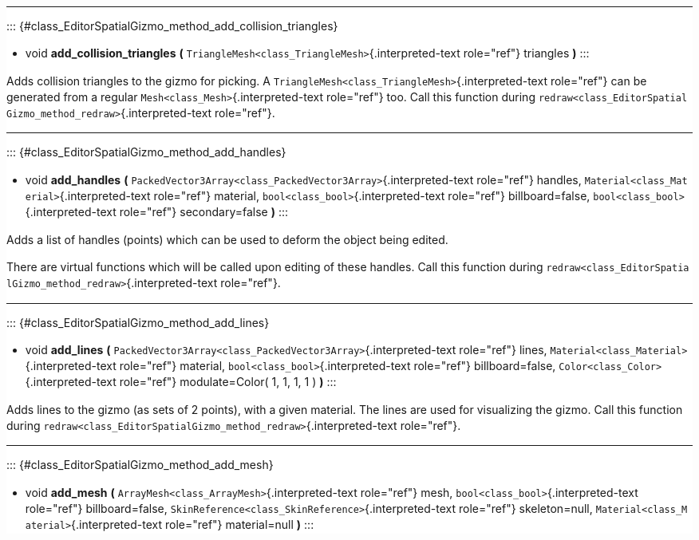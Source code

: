 ------------------------------------------------------------------------

::: {#class_EditorSpatialGizmo_method_add_collision_triangles}
-   void **add\_collision\_triangles** **(**
    `TriangleMesh<class_TriangleMesh>`{.interpreted-text role="ref"}
    triangles **)**
:::

Adds collision triangles to the gizmo for picking. A
`TriangleMesh<class_TriangleMesh>`{.interpreted-text role="ref"} can be
generated from a regular `Mesh<class_Mesh>`{.interpreted-text
role="ref"} too. Call this function during
`redraw<class_EditorSpatialGizmo_method_redraw>`{.interpreted-text
role="ref"}.

------------------------------------------------------------------------

::: {#class_EditorSpatialGizmo_method_add_handles}
-   void **add\_handles** **(**
    `PackedVector3Array<class_PackedVector3Array>`{.interpreted-text
    role="ref"} handles, `Material<class_Material>`{.interpreted-text
    role="ref"} material, `bool<class_bool>`{.interpreted-text
    role="ref"} billboard=false, `bool<class_bool>`{.interpreted-text
    role="ref"} secondary=false **)**
:::

Adds a list of handles (points) which can be used to deform the object
being edited.

There are virtual functions which will be called upon editing of these
handles. Call this function during
`redraw<class_EditorSpatialGizmo_method_redraw>`{.interpreted-text
role="ref"}.

------------------------------------------------------------------------

::: {#class_EditorSpatialGizmo_method_add_lines}
-   void **add\_lines** **(**
    `PackedVector3Array<class_PackedVector3Array>`{.interpreted-text
    role="ref"} lines, `Material<class_Material>`{.interpreted-text
    role="ref"} material, `bool<class_bool>`{.interpreted-text
    role="ref"} billboard=false, `Color<class_Color>`{.interpreted-text
    role="ref"} modulate=Color( 1, 1, 1, 1 ) **)**
:::

Adds lines to the gizmo (as sets of 2 points), with a given material.
The lines are used for visualizing the gizmo. Call this function during
`redraw<class_EditorSpatialGizmo_method_redraw>`{.interpreted-text
role="ref"}.

------------------------------------------------------------------------

::: {#class_EditorSpatialGizmo_method_add_mesh}
-   void **add\_mesh** **(**
    `ArrayMesh<class_ArrayMesh>`{.interpreted-text role="ref"} mesh,
    `bool<class_bool>`{.interpreted-text role="ref"} billboard=false,
    `SkinReference<class_SkinReference>`{.interpreted-text role="ref"}
    skeleton=null, `Material<class_Material>`{.interpreted-text
    role="ref"} material=null **)**
:::
